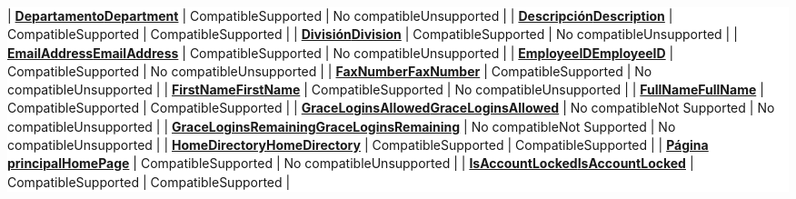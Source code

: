 | [<span data-ttu-id="c81a8-319">**Departamento**</span><span class="sxs-lookup"><span data-stu-id="c81a8-319">**Department**</span></span>](iadsuser-property-methods.md)             | <span data-ttu-id="c81a8-320">Compatible</span><span class="sxs-lookup"><span data-stu-id="c81a8-320">Supported</span></span>     | <span data-ttu-id="c81a8-321">No compatible</span><span class="sxs-lookup"><span data-stu-id="c81a8-321">Unsupported</span></span>   |
| [<span data-ttu-id="c81a8-322">**Descripción**</span><span class="sxs-lookup"><span data-stu-id="c81a8-322">**Description**</span></span>](iadsuser-property-methods.md)            | <span data-ttu-id="c81a8-323">Compatible</span><span class="sxs-lookup"><span data-stu-id="c81a8-323">Supported</span></span>     | <span data-ttu-id="c81a8-324">Compatible</span><span class="sxs-lookup"><span data-stu-id="c81a8-324">Supported</span></span>     |
| [<span data-ttu-id="c81a8-325">**División**</span><span class="sxs-lookup"><span data-stu-id="c81a8-325">**Division**</span></span>](iadsuser-property-methods.md)               | <span data-ttu-id="c81a8-326">Compatible</span><span class="sxs-lookup"><span data-stu-id="c81a8-326">Supported</span></span>     | <span data-ttu-id="c81a8-327">No compatible</span><span class="sxs-lookup"><span data-stu-id="c81a8-327">Unsupported</span></span>   |
| [<span data-ttu-id="c81a8-328">**EmailAddress**</span><span class="sxs-lookup"><span data-stu-id="c81a8-328">**EmailAddress**</span></span>](iadsuser-property-methods.md)           | <span data-ttu-id="c81a8-329">Compatible</span><span class="sxs-lookup"><span data-stu-id="c81a8-329">Supported</span></span>     | <span data-ttu-id="c81a8-330">No compatible</span><span class="sxs-lookup"><span data-stu-id="c81a8-330">Unsupported</span></span>   |
| [<span data-ttu-id="c81a8-331">**EmployeeID**</span><span class="sxs-lookup"><span data-stu-id="c81a8-331">**EmployeeID**</span></span>](iadsuser-property-methods.md)             | <span data-ttu-id="c81a8-332">Compatible</span><span class="sxs-lookup"><span data-stu-id="c81a8-332">Supported</span></span>     | <span data-ttu-id="c81a8-333">No compatible</span><span class="sxs-lookup"><span data-stu-id="c81a8-333">Unsupported</span></span>   |
| [<span data-ttu-id="c81a8-334">**FaxNumber**</span><span class="sxs-lookup"><span data-stu-id="c81a8-334">**FaxNumber**</span></span>](iadsuser-property-methods.md)              | <span data-ttu-id="c81a8-335">Compatible</span><span class="sxs-lookup"><span data-stu-id="c81a8-335">Supported</span></span>     | <span data-ttu-id="c81a8-336">No compatible</span><span class="sxs-lookup"><span data-stu-id="c81a8-336">Unsupported</span></span>   |
| [<span data-ttu-id="c81a8-337">**FirstName**</span><span class="sxs-lookup"><span data-stu-id="c81a8-337">**FirstName**</span></span>](iadsuser-property-methods.md)              | <span data-ttu-id="c81a8-338">Compatible</span><span class="sxs-lookup"><span data-stu-id="c81a8-338">Supported</span></span>     | <span data-ttu-id="c81a8-339">No compatible</span><span class="sxs-lookup"><span data-stu-id="c81a8-339">Unsupported</span></span>   |
| [<span data-ttu-id="c81a8-340">**FullName**</span><span class="sxs-lookup"><span data-stu-id="c81a8-340">**FullName**</span></span>](iadsuser-property-methods.md)               | <span data-ttu-id="c81a8-341">Compatible</span><span class="sxs-lookup"><span data-stu-id="c81a8-341">Supported</span></span>     | <span data-ttu-id="c81a8-342">Compatible</span><span class="sxs-lookup"><span data-stu-id="c81a8-342">Supported</span></span>     |
| [<span data-ttu-id="c81a8-343">**GraceLoginsAllowed**</span><span class="sxs-lookup"><span data-stu-id="c81a8-343">**GraceLoginsAllowed**</span></span>](iadsuser-property-methods.md)     | <span data-ttu-id="c81a8-344">No compatible</span><span class="sxs-lookup"><span data-stu-id="c81a8-344">Not Supported</span></span> | <span data-ttu-id="c81a8-345">No compatible</span><span class="sxs-lookup"><span data-stu-id="c81a8-345">Unsupported</span></span>   |
| [<span data-ttu-id="c81a8-346">**GraceLoginsRemaining**</span><span class="sxs-lookup"><span data-stu-id="c81a8-346">**GraceLoginsRemaining**</span></span>](iadsuser-property-methods.md)   | <span data-ttu-id="c81a8-347">No compatible</span><span class="sxs-lookup"><span data-stu-id="c81a8-347">Not Supported</span></span> | <span data-ttu-id="c81a8-348">No compatible</span><span class="sxs-lookup"><span data-stu-id="c81a8-348">Unsupported</span></span>   |
| [<span data-ttu-id="c81a8-349">**HomeDirectory**</span><span class="sxs-lookup"><span data-stu-id="c81a8-349">**HomeDirectory**</span></span>](iadsuser-property-methods.md)          | <span data-ttu-id="c81a8-350">Compatible</span><span class="sxs-lookup"><span data-stu-id="c81a8-350">Supported</span></span>     | <span data-ttu-id="c81a8-351">Compatible</span><span class="sxs-lookup"><span data-stu-id="c81a8-351">Supported</span></span>     |
| [<span data-ttu-id="c81a8-352">**Página principal**</span><span class="sxs-lookup"><span data-stu-id="c81a8-352">**HomePage**</span></span>](iadsuser-property-methods.md)               | <span data-ttu-id="c81a8-353">Compatible</span><span class="sxs-lookup"><span data-stu-id="c81a8-353">Supported</span></span>     | <span data-ttu-id="c81a8-354">No compatible</span><span class="sxs-lookup"><span data-stu-id="c81a8-354">Unsupported</span></span>   |
| [<span data-ttu-id="c81a8-355">**IsAccountLocked**</span><span class="sxs-lookup"><span data-stu-id="c81a8-355">**IsAccountLocked**</span></span>](iadsuser-property-methods.md)        | <span data-ttu-id="c81a8-356">Compatible</span><span class="sxs-lookup"><span data-stu-id="c81a8-356">Supported</span></span>     | <span data-ttu-id="c81a8-357">Compatible</span><span class="sxs-lookup"><span data-stu-id="c81a8-357">Supported</span></span>     |